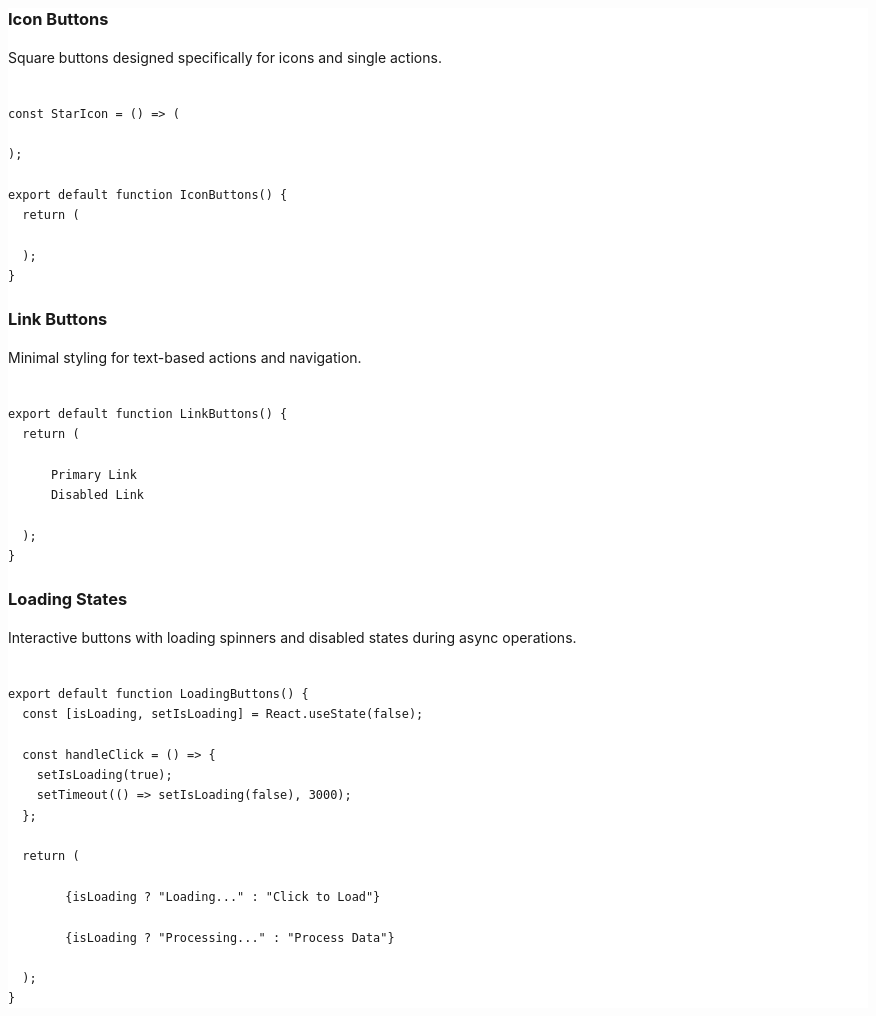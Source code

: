 ### Icon Buttons

Square buttons designed specifically for icons and single actions.

```tsx

const StarIcon = () => (

);

export default function IconButtons() {
  return (

  );
}
```

### Link Buttons

Minimal styling for text-based actions and navigation.

```tsx

export default function LinkButtons() {
  return (
    
      Primary Link
      Disabled Link
    
  );
}
```

### Loading States

Interactive buttons with loading spinners and disabled states during async operations.

```tsx

export default function LoadingButtons() {
  const [isLoading, setIsLoading] = React.useState(false);

  const handleClick = () => {
    setIsLoading(true);
    setTimeout(() => setIsLoading(false), 3000);
  };

  return (

        {isLoading ? "Loading..." : "Click to Load"}

        {isLoading ? "Processing..." : "Process Data"}

  );
}
```
